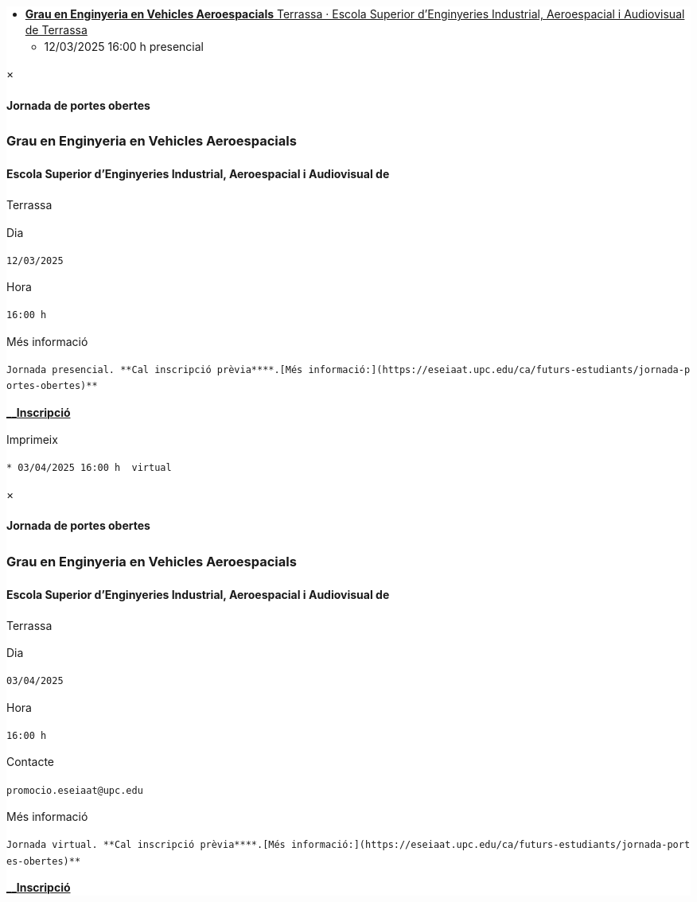   * [**Grau en Enginyeria en Vehicles Aeroespacials** Terrassa · Escola Superior d’Enginyeries Industrial, Aeroespacial i Audiovisual de Terrassa](https://upc.edu/ca/graus/enginyeria-en-vehicles-aeroespacials-terrassa-eseiaat)
    * 12/03/2025 16:00 h  presencial

×

#### **Jornada de portes obertes**

### **Grau en Enginyeria en Vehicles Aeroespacials**

#### Escola Superior d’Enginyeries Industrial, Aeroespacial i Audiovisual de
Terrassa

Dia

    12/03/2025
Hora

    16:00 h
Més informació

    Jornada presencial. **Cal inscripció prèvia****.[Més informació:](https://eseiaat.upc.edu/ca/futurs-estudiants/jornada-portes-obertes)**  

[__**Inscripció**](https://docs.google.com/forms/d/e/1FAIpQLSe5nPDWkfXPianPcv_AUXcCRgR34IPu0wZgvt6wRu8MrA7vbg/viewform)

Imprimeix

    * 03/04/2025 16:00 h  virtual

×

#### **Jornada de portes obertes**

### **Grau en Enginyeria en Vehicles Aeroespacials**

#### Escola Superior d’Enginyeries Industrial, Aeroespacial i Audiovisual de
Terrassa

Dia

    03/04/2025
Hora

    16:00 h
Contacte

    promocio.eseiaat@upc.edu
Més informació

    Jornada virtual. **Cal inscripció prèvia****.[Més informació:](https://eseiaat.upc.edu/ca/futurs-estudiants/jornada-portes-obertes)**

[__**Inscripció**](https://docs.google.com/forms/d/e/1FAIpQLSd269SAIoqKCRg_gvljkUd99w09FN4SINiILLNoCiiVtfDd9g/viewform)
